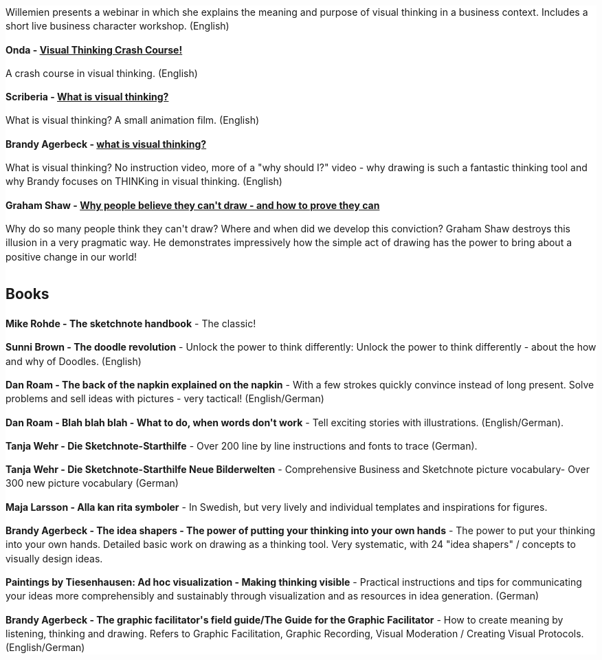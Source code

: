 Willemien presents a webinar in which she explains the meaning and purpose of visual thinking in a business context. Includes a short live business character workshop. (English)


**Onda - [Visual Thinking Crash Course!](https://www.youtube.com/watch?v=IdVBjZbqOSk)**

A crash course in visual thinking. (English)

**Scriberia - [What is visual thinking?](https://www.youtube.com/watch?v=rZikhQ5w5Ck)**

What is visual thinking? A small animation film. (English)

**Brandy Agerbeck - [what is visual thinking?](https://www.youtube.com/watch?v=Yr6DN20NHvs)**

What is visual thinking? No instruction video, more of a "why should I?" video - why drawing is such a fantastic thinking tool and why Brandy focuses on THINKing in visual thinking. (English)

**Graham Shaw - [Why people believe they can't draw - and how to prove they can](https://www.youtube.com/watch?v=7TXEZ4tP06c)**

Why do so many people think they can't draw? Where and when did we develop this conviction? Graham Shaw destroys this illusion in a very pragmatic way. He demonstrates impressively how the simple act of drawing has the power to bring about a positive change in our world!

## Books 

**Mike Rohde - The sketchnote handbook** - The classic! 

**Sunni Brown - The doodle revolution** - Unlock the power to think differently: Unlock the power to think differently - about the how and why of Doodles. (English)

**Dan Roam - The back of the napkin explained on the napkin** - With a few strokes quickly convince instead of long present. Solve problems and sell ideas with pictures - very tactical! (English/German)

**Dan Roam - Blah blah blah - What to do, when words don't work** - Tell exciting stories with illustrations. (English/German).

**Tanja Wehr - Die Sketchnote-Starthilfe** - Over 200 line by line instructions and fonts to trace (German).

**Tanja Wehr - Die Sketchnote-Starthilfe Neue Bilderwelten** - Comprehensive Business and Sketchnote picture vocabulary- Over 300 new picture vocabulary (German)

**Maja Larsson - Alla kan rita symboler** - In Swedish, but very lively and individual templates and inspirations for figures.

**Brandy Agerbeck - The idea shapers - The power of putting your thinking into your own hands** - The power to put your thinking into your own hands. Detailed basic work on drawing as a thinking tool. Very systematic, with 24 "idea shapers" / concepts to visually design ideas.

**Paintings by Tiesenhausen: Ad hoc visualization - Making thinking visible** - Practical instructions and tips for communicating your ideas more comprehensibly and sustainably through visualization and as resources in idea generation. (German)

**Brandy Agerbeck - The graphic facilitator's field guide/The Guide for the Graphic Facilitator** - How to create meaning by listening, thinking and drawing. Refers to Graphic Facilitation, Graphic Recording, Visual Moderation / Creating Visual Protocols. (English/German)
